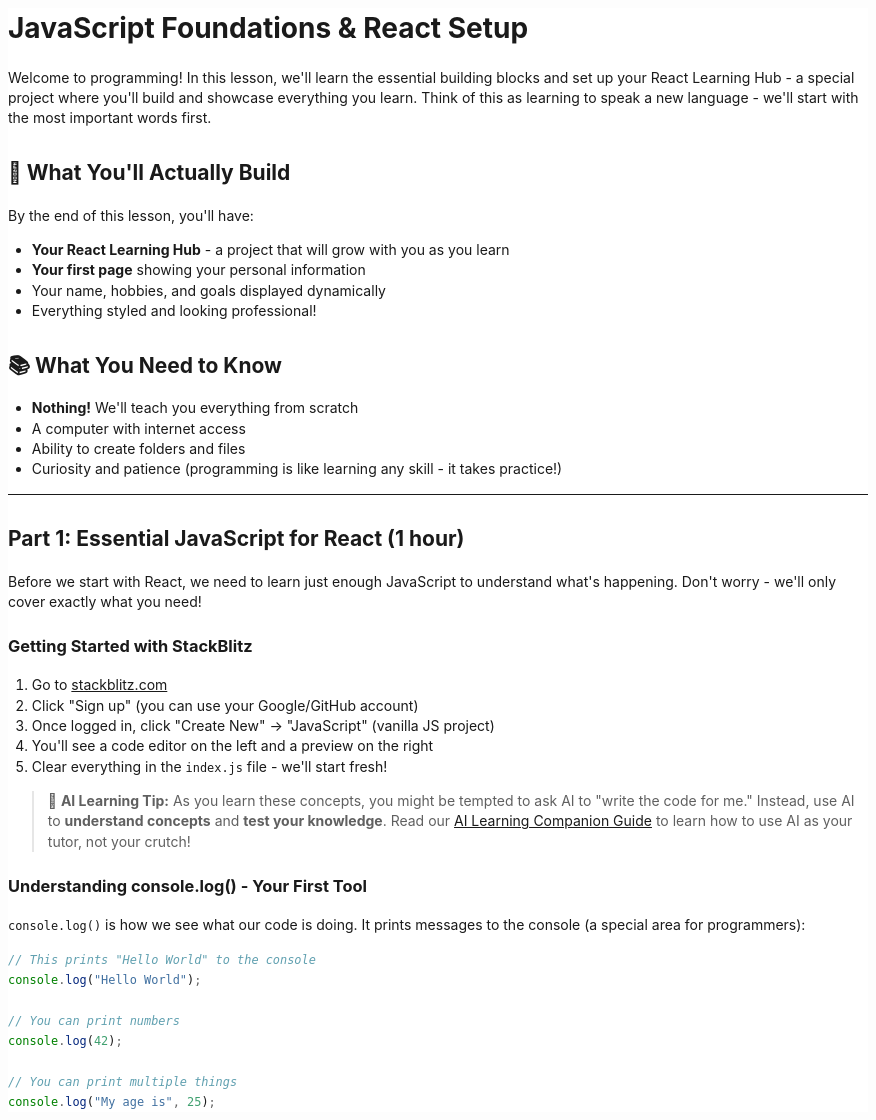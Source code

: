 # JavaScript Foundations & React Setup

Welcome to programming! In this lesson, we'll learn the essential building blocks and set up your React Learning Hub - a special project where you'll build and showcase everything you learn. Think of this as learning to speak a new language - we'll start with the most important words first.

## 🎯 What You'll Actually Build

By the end of this lesson, you'll have:

- **Your React Learning Hub** - a project that will grow with you as you learn
- **Your first page** showing your personal information
- Your name, hobbies, and goals displayed dynamically
- Everything styled and looking professional!

## 📚 What You Need to Know

- **Nothing!** We'll teach you everything from scratch
- A computer with internet access
- Ability to create folders and files
- Curiosity and patience (programming is like learning any skill - it takes practice!)

---

## Part 1: Essential JavaScript for React (1 hour)

Before we start with React, we need to learn just enough JavaScript to understand what's happening. Don't worry - we'll only cover exactly what you need!

### Getting Started with StackBlitz

1. Go to [stackblitz.com](https://stackblitz.com)
2. Click "Sign up" (you can use your Google/GitHub account)
3. Once logged in, click "Create New" → "JavaScript" (vanilla JS project)
4. You'll see a code editor on the left and a preview on the right
5. Clear everything in the `index.js` file - we'll start fresh!

> 🤖 **AI Learning Tip:** As you learn these concepts, you might be tempted to ask AI to "write the code for me." Instead, use AI to **understand concepts** and **test your knowledge**. Read our [AI Learning Companion Guide](./02-ai-learning-companion-guide.md) to learn how to use AI as your tutor, not your crutch!

### Understanding console.log() - Your First Tool

`console.log()` is how we see what our code is doing. It prints messages to the console (a special area for programmers):

```javascript
// This prints "Hello World" to the console
console.log("Hello World");

// You can print numbers
console.log(42);

// You can print multiple things
console.log("My age is", 25);
```

